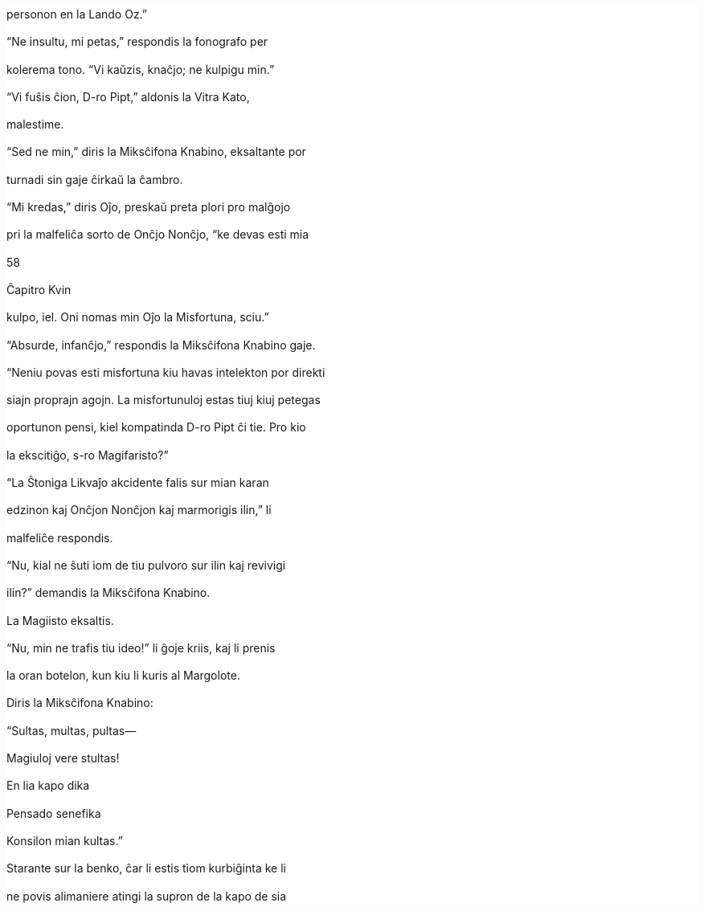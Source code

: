 personon en la Lando Oz.” 

“Ne insultu, mi petas,” respondis la fonografo per

kolerema tono. “Vi kaŭzis, knaĉjo; ne kulpigu min.” 

“Vi fuŝis ĉion, D-ro Pipt,” aldonis la Vitra Kato, 

malestime. 

“Sed ne min,” diris la Miksĉifona Knabino, eksaltante por

turnadi sin gaje ĉirkaŭ la ĉambro. 

“Mi kredas,” diris Oĵo, preskaŭ preta plori pro malĝojo

pri la malfeliĉa sorto de Onĉjo Nonĉjo, “ke devas esti mia

58

Ĉapitro Kvin

kulpo, iel. Oni nomas min Oĵo la Misfortuna, sciu.” 

“Absurde, infanĉjo,” respondis la Miksĉifona Knabino gaje. 

“Neniu povas esti misfortuna kiu havas intelekton por direkti

siajn proprajn agojn. La misfortunuloj estas tiuj kiuj petegas

oportunon pensi, kiel kompatinda D-ro Pipt ĉi tie. Pro kio

la ekscitiĝo, s-ro Magifaristo?” 

“La Ŝtoniga Likvaĵo akcidente falis sur mian karan

edzinon kaj Onĉjon Nonĉjon kaj marmorigis ilin,” li

malfeliĉe respondis. 

“Nu, kial ne ŝuti iom de tiu pulvoro sur ilin kaj revivigi

ilin?” demandis la Miksĉifona Knabino. 

La Magiisto eksaltis. 

“Nu, min ne trafis tiu ideo\!” li ĝoje kriis, kaj li prenis

la oran botelon, kun kiu li kuris al Margolote. 

Diris la Miksĉifona Knabino:

“Sultas, multas, pultas—

Magiuloj vere stultas\! 

En lia kapo dika

Pensado senefika

Konsilon mian kultas.” 

Starante sur la benko, ĉar li estis tiom kurbiĝinta ke li

ne povis alimaniere atingi la supron de la kapo de sia
